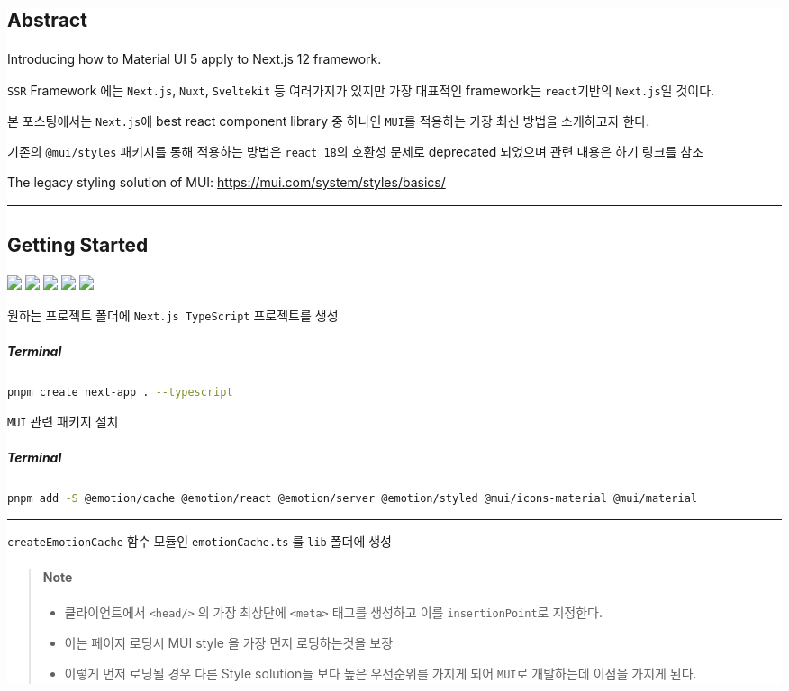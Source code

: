 ## Abstract

Introducing how to Material UI 5 apply to Next.js 12 framework.

`SSR` Framework 에는 `Next.js`, `Nuxt`, `Sveltekit` 등 여러가지가 있지만 가장 대표적인 framework는 `react`기반의 `Next.js`일 것이다.

본 포스팅에서는 `Next.js`에 best react component library 중 하나인 `MUI`를 적용하는 가장 최신 방법을 소개하고자 한다.

기존의 `@mui/styles` 패키지를 통해 적용하는 방법은 `react 18`의 호환성 문제로 deprecated 되었으며 관련 내용은 하기 링크를 참조

The legacy styling solution of MUI: https://mui.com/system/styles/basics/

---

## Getting Started

<p>
  <img src="https://img.shields.io/badge/Next.js-000000?style=flat-square&logo=Next.js&logoColor=white"/>
  <img src="https://img.shields.io/badge/MUI-007FFF?style=flat-square&logo=MUI&logoColor=white"/>
  <img src="https://img.shields.io/badge/React-61DAFB?style=flat-square&logo=React&logoColor=white"/>
  <img src="https://img.shields.io/badge/TypeScript-3178c6?style=flat-square&logo=TypeScript&logoColor=white"/>
  <img src="https://img.shields.io/badge/pnpm-F69220?style=flat-square&logo=pnpm&logoColor=white"/>
</p>

원하는 프로젝트 폴더에 `Next.js TypeScript` 프로젝트를 생성

##### Terminal

```sh
pnpm create next-app . --typescript
```

`MUI` 관련 패키지 설치

##### Terminal

```sh
pnpm add -S @emotion/cache @emotion/react @emotion/server @emotion/styled @mui/icons-material @mui/material
```

---

`createEmotionCache` 함수 모듈인 `emotionCache.ts` 를 `lib` 폴더에 생성

> #### Note
>
> - 클라이언트에서 `<head/>` 의 가장 최상단에 `<meta>` 태그를 생성하고 이를 `insertionPoint`로 지정한다.
>
> - 이는 페이지 로딩시 MUI style 을 가장 먼저 로딩하는것을 보장
>
> - 이렇게 먼저 로딩될 경우 다른 Style solution들 보다 높은 우선순위를 가지게 되어 `MUI`로 개발하는데 이점을 가지게 된다.
